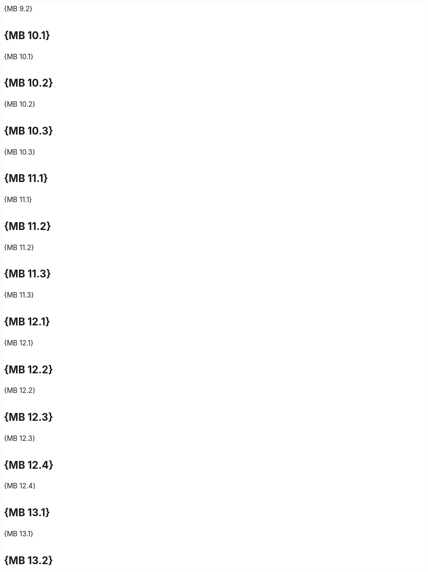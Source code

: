 ### 

{MB 9.2}

## {MB 10.1}

{MB 10.1}

## {MB 10.2}

{MB 10.2}

## {MB 10.3}

{MB 10.3}

## {MB 11.1}

{MB 11.1}

## {MB 11.2}

{MB 11.2}

## {MB 11.3}

{MB 11.3}

## {MB 12.1}

{MB 12.1}

## {MB 12.2}

{MB 12.2}

## {MB 12.3}

{MB 12.3}

## {MB 12.4}

{MB 12.4}

## {MB 13.1}

{MB 13.1}

## {MB 13.2}
